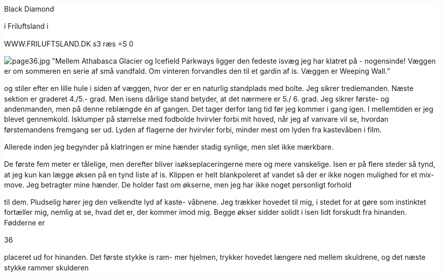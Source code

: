 Black Diamond

i
Friluftsland
i

WWW.FRILUFTSLAND.DK
s3 ræs =S 0





![page36.jpg](/2004/DB-2004-4/page36.jpg)
"Mellem Athabasca Glacier og Icefield
Parkways ligger den fedeste isvæg jeg har
klatret på - nogensinde! Væggen er om
sommeren en serie af små vandfald. Om
vinteren forvandles den til et gardin af is.
Væggen er Weeping Wall.”

og stiler efter en lille hule i siden af væggen, hvor
der er en naturlig standplads med bolte. Jeg sikrer
trediemanden. Næste sektion er graderet 4./5.- grad.
Men isens dårlige stand betyder, at det nærmere er
5./ 6. grad. Jeg sikrer første- og andenmanden, men
på denne reblængde én af gangen. Det tager derfor
lang tid før jeg kommer i gang igen. I mellemtiden er
jeg blevet gennemkold. Isklumper på størrelse med
fodbolde hvirvler forbi mit hoved, når jeg af vanvare
vil se, hvordan førstemandens fremgang ser ud. Lyden
af flagerne der hvirvler forbi, minder mest om lyden
fra kastevåben i film.

Allerede inden jeg begynder på klatringen er mine
hænder stadig synlige, men slet ikke mærkbare.

De første fem meter er tålelige, men derefter bliver
isøkseplaceringerne mere og mere vanskelige. Isen er
på flere steder så tynd, at jeg kun kan lægge øksen
på en tynd liste af is. Klippen er helt blankpoleret af
vandet så der er ikke nogen mulighed for et mix-
move. Jeg betragter mine hænder. De holder fast om
økserne, men jeg har ikke noget personligt forhold

til dem. Pludselig hører jeg den velkendte lyd af kaste-
våbnene. Jeg trækker hovedet til mig, i stedet for at
gøre som instinktet fortæller mig, nemlig at se, hvad
det er, der kommer imod mig. Begge økser sidder
solidt i isen lidt forskudt fra hinanden. Fødderne er

36

placeret ud for hinanden. Det første stykke is ram-
mer hjelmen, trykker hovedet længere ned mellem
skuldrene, og det næste stykke rammer skulderen
